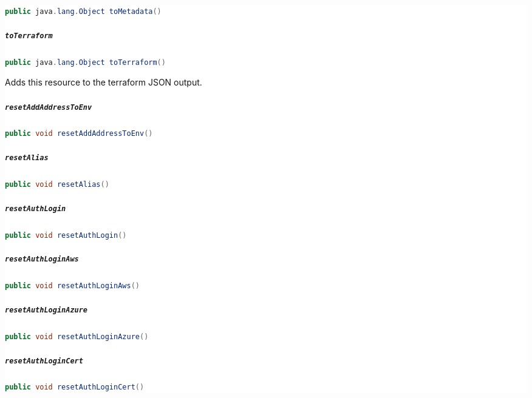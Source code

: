 ```java
public java.lang.Object toMetadata()
```

##### `toTerraform` <a name="toTerraform" id="@cdktf/provider-vault.provider.VaultProvider.toTerraform"></a>

```java
public java.lang.Object toTerraform()
```

Adds this resource to the terraform JSON output.

##### `resetAddAddressToEnv` <a name="resetAddAddressToEnv" id="@cdktf/provider-vault.provider.VaultProvider.resetAddAddressToEnv"></a>

```java
public void resetAddAddressToEnv()
```

##### `resetAlias` <a name="resetAlias" id="@cdktf/provider-vault.provider.VaultProvider.resetAlias"></a>

```java
public void resetAlias()
```

##### `resetAuthLogin` <a name="resetAuthLogin" id="@cdktf/provider-vault.provider.VaultProvider.resetAuthLogin"></a>

```java
public void resetAuthLogin()
```

##### `resetAuthLoginAws` <a name="resetAuthLoginAws" id="@cdktf/provider-vault.provider.VaultProvider.resetAuthLoginAws"></a>

```java
public void resetAuthLoginAws()
```

##### `resetAuthLoginAzure` <a name="resetAuthLoginAzure" id="@cdktf/provider-vault.provider.VaultProvider.resetAuthLoginAzure"></a>

```java
public void resetAuthLoginAzure()
```

##### `resetAuthLoginCert` <a name="resetAuthLoginCert" id="@cdktf/provider-vault.provider.VaultProvider.resetAuthLoginCert"></a>

```java
public void resetAuthLoginCert()
```
